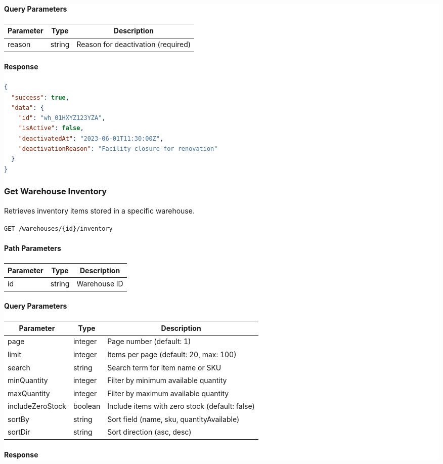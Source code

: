 #### Query Parameters

| Parameter | Type | Description |
|-----------|------|-------------|
| reason | string | Reason for deactivation (required) |

#### Response

```json
{
  "success": true,
  "data": {
    "id": "wh_01HXYZ123YZA",
    "isActive": false,
    "deactivatedAt": "2023-06-01T11:30:00Z",
    "deactivationReason": "Facility closure for renovation"
  }
}
```

### Get Warehouse Inventory

Retrieves inventory items stored in a specific warehouse.

```
GET /warehouses/{id}/inventory
```

#### Path Parameters

| Parameter | Type | Description |
|-----------|------|-------------|
| id | string | Warehouse ID |

#### Query Parameters

| Parameter | Type | Description |
|-----------|------|-------------|
| page | integer | Page number (default: 1) |
| limit | integer | Items per page (default: 20, max: 100) |
| search | string | Search term for item name or SKU |
| minQuantity | integer | Filter by minimum available quantity |
| maxQuantity | integer | Filter by maximum available quantity |
| includeZeroStock | boolean | Include items with zero stock (default: false) |
| sortBy | string | Sort field (name, sku, quantityAvailable) |
| sortDir | string | Sort direction (asc, desc) |

#### Response
